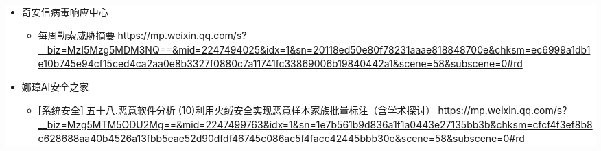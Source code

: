 - 奇安信病毒响应中心
  - 每周勒索威胁摘要
https://mp.weixin.qq.com/s?__biz=MzI5Mzg5MDM3NQ==&mid=2247494025&idx=1&sn=20118ed50e80f78231aaae818848700e&chksm=ec6999a1db1e10b745e94cf15ced4ca2aa0e8b3327f0880c7a11741fc33869006b19840442a1&scene=58&subscene=0#rd

- 娜璋AI安全之家
  - [系统安全] 五十八.恶意软件分析 (10)利用火绒安全实现恶意样本家族批量标注（含学术探讨）
https://mp.weixin.qq.com/s?__biz=Mzg5MTM5ODU2Mg==&mid=2247499763&idx=1&sn=1e7b561b9d836a1f1a0443e27135bb3b&chksm=cfcf4f3ef8b8c628688aa40b4526a13fbb5eae52d90dfdf46745c086ac5f4facc42445bbb30e&scene=58&subscene=0#rd

